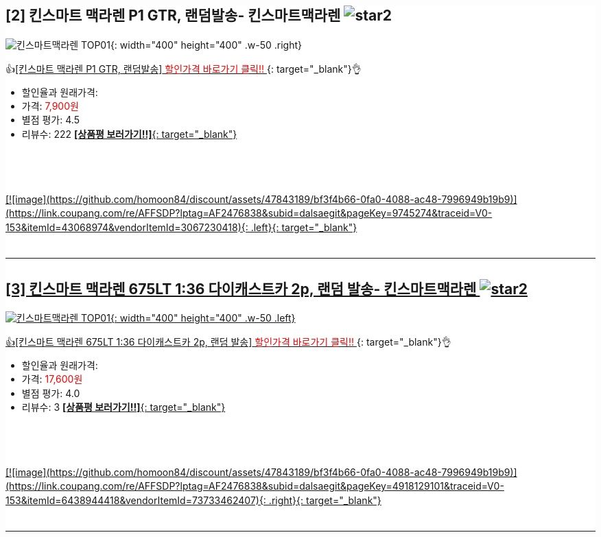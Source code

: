 
        
       
## [2] 킨스마트 맥라렌 P1 GTR, 랜덤발송- 킨스마트맥라렌  <img width="81" alt="star2" src="https://user-images.githubusercontent.com/78655692/151471960-29c5febe-c509-4c6d-99f4-a2203eb193c5.png">

![킨스마트맥라렌 TOP01](https://thumbnail10.coupangcdn.com/thumbnails/remote/230x230ex/image/product/image/vendoritem/2018/01/31/3067230418/69dbc7a8-5103-4ecf-9e89-dfa8e67b25f0.jpg){: width="400" height="400" .w-50 .right}


👍<a href="https://link.coupang.com/re/AFFSDP?lptag=AF2476838&subid=dalsaegit&pageKey=9745274&traceid=V0-153&itemId=43068974&vendorItemId=3067230418">[킨스마트 맥라렌 P1 GTR, 랜덤발송]<font color=red> 할인가격 바로가기 클릭!! </font></a>{: target="_blank"}👌
<br>
- 할인율과 원래가격: 
- 가격: <span style='color:red'>7,900원</span>
- 별점 평가: 4.5
- 리뷰수: 222 <a href="https://link.coupang.com/re/AFFSDP?lptag=AF2476838&subid=dalsaegit&pageKey=9745274&traceid=V0-153&itemId=43068974&vendorItemId=3067230418"> <strong>[상품평 보러가기!!]</strong>{: target="_blank"}
<br>
<br>
<br>
[![image](https://github.com/homoon84/discount/assets/47843189/bf3f4b66-0fa0-4088-ac48-7996949b19b9)](https://link.coupang.com/re/AFFSDP?lptag=AF2476838&subid=dalsaegit&pageKey=9745274&traceid=V0-153&itemId=43068974&vendorItemId=3067230418){: .left}{: target="_blank"}
<br>
<br>

---

        
       
## [3] 킨스마트 맥라렌 675LT 1:36 다이캐스트카 2p, 랜덤 발송- 킨스마트맥라렌  <img width="81" alt="star2" src="https://user-images.githubusercontent.com/78655692/151471960-29c5febe-c509-4c6d-99f4-a2203eb193c5.png">

![킨스마트맥라렌 TOP01](https://thumbnail10.coupangcdn.com/thumbnails/remote/230x230ex/image/retail/images/2021/02/01/13/7/d7e67a30-c9d3-42e0-a86d-943776becb34.jpg){: width="400" height="400" .w-50 .left}


👍<a href="https://link.coupang.com/re/AFFSDP?lptag=AF2476838&subid=dalsaegit&pageKey=4918129101&traceid=V0-153&itemId=6438944418&vendorItemId=73733462407">[킨스마트 맥라렌 675LT 1:36 다이캐스트카 2p, 랜덤 발송]<font color=red> 할인가격 바로가기 클릭!! </font></a>{: target="_blank"}👌
<br>
- 할인율과 원래가격: 
- 가격: <span style='color:red'>17,600원</span>
- 별점 평가: 4.0
- 리뷰수: 3 <a href="https://link.coupang.com/re/AFFSDP?lptag=AF2476838&subid=dalsaegit&pageKey=4918129101&traceid=V0-153&itemId=6438944418&vendorItemId=73733462407"> <strong>[상품평 보러가기!!]</strong>{: target="_blank"}
<br>
<br>
<br>
[![image](https://github.com/homoon84/discount/assets/47843189/bf3f4b66-0fa0-4088-ac48-7996949b19b9)](https://link.coupang.com/re/AFFSDP?lptag=AF2476838&subid=dalsaegit&pageKey=4918129101&traceid=V0-153&itemId=6438944418&vendorItemId=73733462407){: .right}{: target="_blank"}
<br>
<br>

---